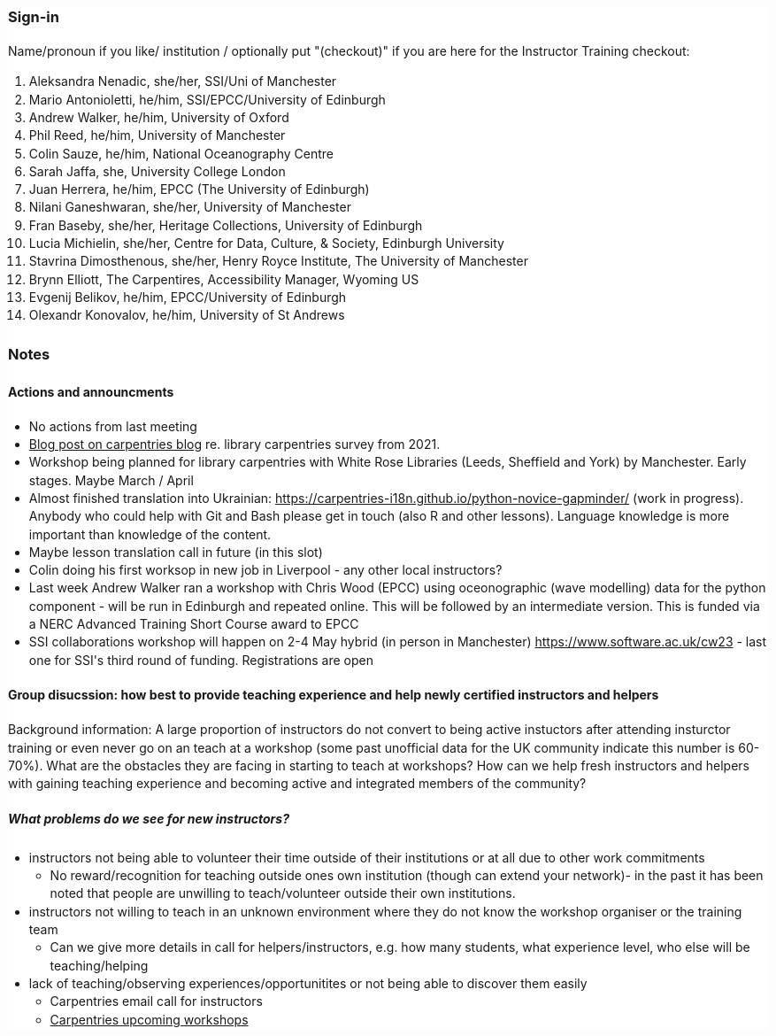 ### Sign-in

Name/pronoun if you like/ institution / optionally put "(checkout)" if you are here for the Instructor Training checkout:

1. Aleksandra Nenadic, she/her, SSI/Uni of Manchester 
2. Mario Antonioletti, he/him, SSI/EPCC/University of Edinburgh
3. Andrew Walker, he/him, University of Oxford
4. Phil Reed, he/him, University of Manchester
5. Colin Sauze, he/him, National Oceanography Centre
6. Sarah Jaffa, she, University College London
7. Juan Herrera, he/him, EPCC (The University of Edinburgh)
8. Nilani Ganeshwaran, she/her, University of Manchester 
9. Fran Baseby, she/her, Heritage Collections, University of Edinburgh
10. Lucia Michielin, she/her, Centre for Data, Culture, & Society, Edinburgh University
11. Stavrina Dimosthenous, she/her, Henry Royce Institute, The University of Manchester
12. Brynn Elliott, The Carpentires, Accessibility Manager, Wyoming US 
13. Evgenij Belikov, he/him, EPCC/University of Edinburgh
14. Olexandr Konovalov, he/him, University of St Andrews

### Notes

#### Actions and announcments

* No actions from last meeting
* [Blog post on carpentries blog](https://carpentries.org/blog/2023/01/Multiple-ways-to-follow-up-after-Carpentry-trainings-Benefits-impacts-and-librarians-wishes/) re. library carpentries survey from 2021.
* Workshop being planned for library carpentries with White Rose Libraries (Leeds, Sheffield and York) by Manchester. Early stages. Maybe March / April 
* Almost finished translation into Ukrainian: https://carpentries-i18n.github.io/python-novice-gapminder/ (work in progress). Anybody who could help with Git and Bash please get in touch (also R and other lessons). Language knowledge is more important than knowledge of the content.
* Maybe lesson translation call in future (in this slot)
* Colin doing his first worksop in new job in Liverpool - any other local instructors?
* Last week Andrew Walker ran a workshop with Chris Wood (EPCC) using oceonographic (wave modelling) data for the python component - will be run in Edinburgh and repeated online. This will be followed by an intermediate version. This is funded via a NERC Advanced Training Short Course award to EPCC
* SSI collaborations workshop will happen on 2-4 May hybrid (in person in Manchester) https://www.software.ac.uk/cw23 - last one for SSI's third round of funding. Registrations are open

#### Group disucssion: how best to provide teaching experience and help newly certified instructors and helpers

Background information: A large proportion of instructors do not convert to being active instuctors after attending insturctor training or even never go on an teach at a workshop (some past unofficial data for the UK community indicate this number is 60-70%). What are the obstacles they are facing in starting to teach at workshops? How can we help fresh instructors and helpers with gaining teaching experience and becoming active and integrated members of the community? 

##### What problems do we see for new instructors?

- instructors not being able to volunteer their time outside of their institutions or at all due to other work commitments
    - No reward/recognition for teaching outside ones own institution (though can extend  your network)-  in the past it has been noted that people are unwilling to teach/volunteer outside their own institutions.
- instructors not willing to teach in an unknown environment where they do not know the workshop organiser or the training team 
    - Can we give more details in call for helpers/instructors, e.g. how many students, what experience  level, who else will be teaching/helping
- lack of teaching/observing experiences/opportunitites or not being able to discover them easily
    - Carpentries email call for instructors
    - [Carpentries upcoming workshops](https://carpentries.org/upcoming_workshops/)